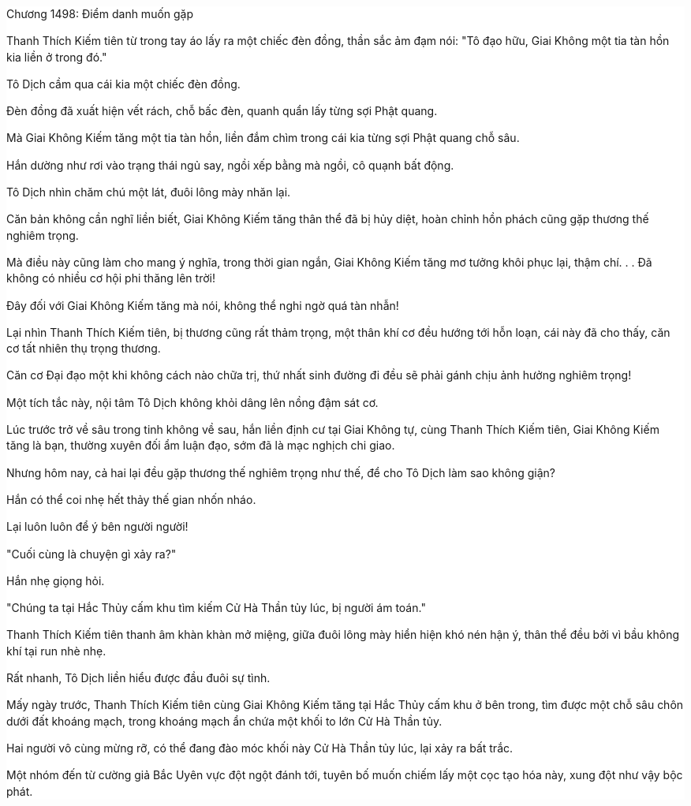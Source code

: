 




Chương 1498: Điểm danh muốn gặp


Thanh Thích Kiếm tiên từ trong tay áo lấy ra một chiếc đèn đồng, thần sắc ảm đạm nói: "Tô đạo hữu, Giai Không một tia tàn hồn kia liền ở trong đó."

Tô Dịch cầm qua cái kia một chiếc đèn đồng.

Đèn đồng đã xuất hiện vết rách, chỗ bấc đèn, quanh quẩn lấy từng sợi Phật quang.

Mà Giai Không Kiếm tăng một tia tàn hồn, liền đắm chìm trong cái kia từng sợi Phật quang chỗ sâu.

Hắn dường như rơi vào trạng thái ngủ say, ngồi xếp bằng mà ngồi, cô quạnh bất động.

Tô Dịch nhìn chăm chú một lát, đuôi lông mày nhăn lại.

Căn bản không cần nghĩ liền biết, Giai Không Kiếm tăng thân thể đã bị hủy diệt, hoàn chỉnh hồn phách cũng gặp thương thế nghiêm trọng.

Mà điều này cũng làm cho mang ý nghĩa, trong thời gian ngắn, Giai Không Kiếm tăng mơ tưởng khôi phục lại, thậm chí. . . Đã không có nhiều cơ hội phi thăng lên trời!

Đây đối với Giai Không Kiếm tăng mà nói, không thể nghi ngờ quá tàn nhẫn!

Lại nhìn Thanh Thích Kiếm tiên, bị thương cũng rất thảm trọng, một thân khí cơ đều hướng tới hỗn loạn, cái này đã cho thấy, căn cơ tất nhiên thụ trọng thương.

Căn cơ Đại đạo một khi không cách nào chữa trị, thứ nhất sinh đường đi đều sẽ phải gánh chịu ảnh hưởng nghiêm trọng!

Một tích tắc này, nội tâm Tô Dịch không khỏi dâng lên nồng đậm sát cơ.

Lúc trước trở về sâu trong tinh không về sau, hắn liền định cư tại Giai Không tự, cùng Thanh Thích Kiếm tiên, Giai Không Kiếm tăng là bạn, thường xuyên đối ẩm luận đạo, sớm đã là mạc nghịch chi giao.

Nhưng hôm nay, cả hai lại đều gặp thương thế nghiêm trọng như thế, để cho Tô Dịch làm sao không giận?

Hắn có thể coi nhẹ hết thảy thế gian nhốn nháo.

Lại luôn luôn để ý bên người người!

"Cuối cùng là chuyện gì xảy ra?"

Hắn nhẹ giọng hỏi.

"Chúng ta tại Hắc Thủy cấm khu tìm kiếm Cử Hà Thần tủy lúc, bị người ám toán."

Thanh Thích Kiếm tiên thanh âm khàn khàn mở miệng, giữa đuôi lông mày hiển hiện khó nén hận ý, thân thể đều bởi vì bầu không khí tại run nhè nhẹ.

Rất nhanh, Tô Dịch liền hiểu được đầu đuôi sự tình.

Mấy ngày trước, Thanh Thích Kiếm tiên cùng Giai Không Kiếm tăng tại Hắc Thủy cấm khu ở bên trong, tìm được một chỗ sâu chôn dưới đất khoáng mạch, trong khoáng mạch ẩn chứa một khối to lớn Cử Hà Thần tủy.

Hai người vô cùng mừng rỡ, có thể đang đào móc khối này Cử Hà Thần tủy lúc, lại xảy ra bất trắc.

Một nhóm đến từ cường giả Bắc Uyên vực đột ngột đánh tới, tuyên bố muốn chiếm lấy một cọc tạo hóa này, xung đột như vậy bộc phát.
